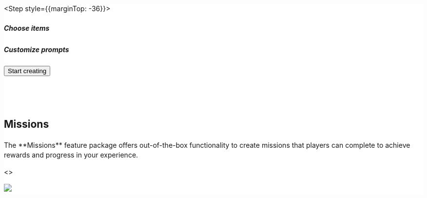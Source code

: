 </Step>

<Step style={{marginTop: -36}}>
<StepLabel
 optional="Select the items you want to bundle at a discount.">

<h5 style={{marginTop: 36}}>Choose items</h5>
</StepLabel>
</Step>
<Step style={{marginTop: -36}}>
<StepLabel optional="Create bundle prompts that anticipate player needs at key points of your experience." >
<h5 style={{marginTop: 36}}>Customize prompts</h5>
</StepLabel>
</Step>
</Stepper>
</>

</Grid>

</Grid>
</>

<a href="../feature-packages/bundles.md">
  <Button
    variant="contained"
    size="large">
  Start creating
  </Button>
</a>
</CardContent>

</Card>

<br /> <br />

<Card>

<CardContent>

<h2 style={{marginBottom: 12}}>Missions</h2>

<Typography variant="body2" color="textSecondary" component="p">
The **Missions** feature package offers out-of-the-box functionality to create missions that players can complete to achieve rewards and progress in your experience.
</Typography>

<>
<Grid
    alignItems="stretch"
    container
    direction="row">

<Grid item Large={6} XSmall={12} direction="column">

<div class="container"
style={{position: "relative", paddingBottom: "56.25%", height: 0}}>
<img src="../../assets/resources/feature-packages/Missions/Missions-Intro.png" allowfullscreen  style={{position: "absolute", top: 0, left: 0, width: "90%"}} />
</div>
